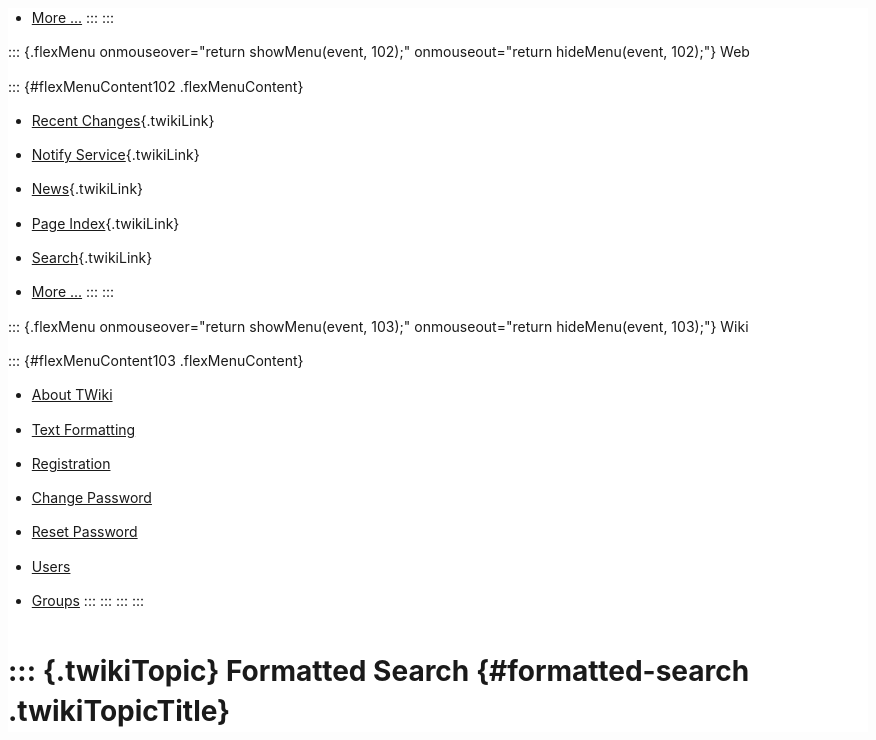 

-   [More
    \...](http://www.program-transformation.org/oops/TWiki/FormattedSearch?template=oopsmore&param1=1.15&param2=1.15)
:::
:::

::: {.flexMenu onmouseover="return showMenu(event, 102);" onmouseout="return hideMenu(event, 102);"}
Web

::: {#flexMenuContent102 .flexMenuContent}
-   [Recent Changes](WebChanges){.twikiLink}
-   [Notify Service](WebNotify){.twikiLink}
-   [News](WebNews){.twikiLink}



-   [Page Index](WebIndex){.twikiLink}
-   [Search](WebSearch){.twikiLink}



-   [More
    \...](http://www.program-transformation.org/oops/TWiki/FormattedSearch?template=oopsmore&param1=1.15&param2=1.15)
:::
:::

::: {.flexMenu onmouseover="return showMenu(event, 103);" onmouseout="return hideMenu(event, 103);"}
Wiki

::: {#flexMenuContent103 .flexMenuContent}
-   [About
    TWiki](http://www.program-transformation.org/view/TWiki/WebHome)
-   [Text
    Formatting](http://www.program-transformation.org/view/TWiki/TextFormattingRules)



-   [Registration](http://www.program-transformation.org/view/TWiki/TWikiRegistration)
-   [Change
    Password](http://www.program-transformation.org/view/TWiki/ChangePassword)
-   [Reset
    Password](http://www.program-transformation.org/view/TWiki/ResetPassword)



-   [Users](http://www.program-transformation.org/view/Main/TWikiUsers)
-   [Groups](http://www.program-transformation.org/view/Main/TWikiGroups)
:::
:::
:::
:::

::: {.twikiTopic}
Formatted Search {#formatted-search .twikiTopicTitle}
================
